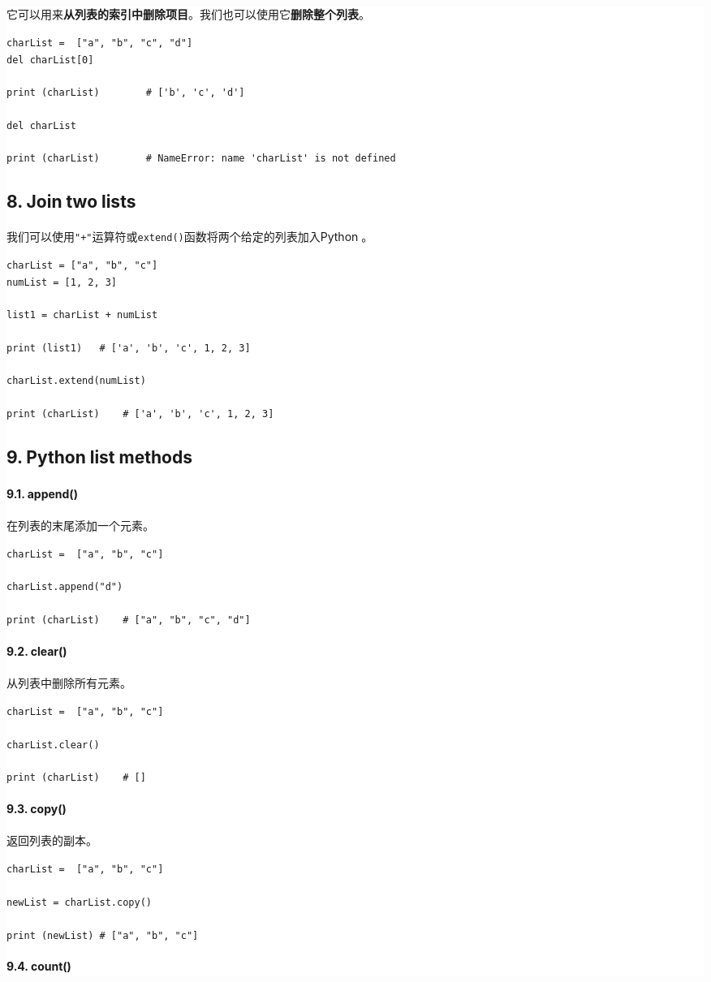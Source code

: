 它可以用来**从列表的索引中删除项目**。我们也可以使用它**删除整个列表**。
```
charList =  ["a", "b", "c", "d"]
del charList[0]	

print (charList)		# ['b', 'c', 'd']

del charList

print (charList)		# NameError: name 'charList' is not defined
```
8\. Join two lists
------------------

我们可以使用`"+"`运算符或`extend()`函数将两个给定的列表加入Python 。
```
charList = ["a", "b", "c"]
numList	= [1, 2, 3]

list1 = charList + numList

print (list1)	# ['a', 'b', 'c', 1, 2, 3]

charList.extend(numList)

print (charList)	# ['a', 'b', 'c', 1, 2, 3]
```
9\. Python list methods
-----------------------

#### 9.1. append()

在列表的末尾添加一个元素。
```
charList =  ["a", "b", "c"]

charList.append("d")

print (charList)	# ["a", "b", "c", "d"]
```
#### 9.2. clear()

从列表中删除所有元素。
```
charList =  ["a", "b", "c"]

charList.clear()

print (charList)	# []
```
#### 9.3. copy()

返回列表的副本。
```
charList =  ["a", "b", "c"]

newList = charList.copy()

print (newList)	# ["a", "b", "c"]
```
#### 9.4. count()

